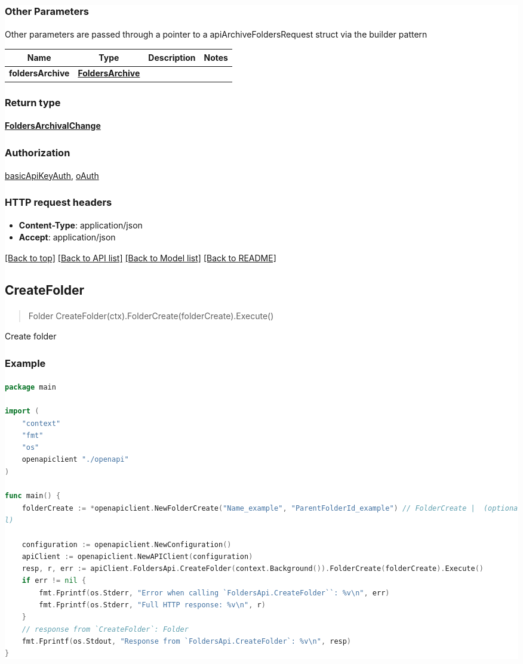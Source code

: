 

### Other Parameters

Other parameters are passed through a pointer to a apiArchiveFoldersRequest struct via the builder pattern


Name | Type | Description  | Notes
------------- | ------------- | ------------- | -------------
 **foldersArchive** | [**FoldersArchive**](FoldersArchive.md) |  | 

### Return type

[**FoldersArchivalChange**](FoldersArchivalChange.md)

### Authorization

[basicApiKeyAuth](../README.md#basicApiKeyAuth), [oAuth](../README.md#oAuth)

### HTTP request headers

- **Content-Type**: application/json
- **Accept**: application/json

[[Back to top]](#) [[Back to API list]](../README.md#documentation-for-api-endpoints)
[[Back to Model list]](../README.md#documentation-for-models)
[[Back to README]](../README.md)


## CreateFolder

> Folder CreateFolder(ctx).FolderCreate(folderCreate).Execute()

Create folder



### Example

```go
package main

import (
    "context"
    "fmt"
    "os"
    openapiclient "./openapi"
)

func main() {
    folderCreate := *openapiclient.NewFolderCreate("Name_example", "ParentFolderId_example") // FolderCreate |  (optional)

    configuration := openapiclient.NewConfiguration()
    apiClient := openapiclient.NewAPIClient(configuration)
    resp, r, err := apiClient.FoldersApi.CreateFolder(context.Background()).FolderCreate(folderCreate).Execute()
    if err != nil {
        fmt.Fprintf(os.Stderr, "Error when calling `FoldersApi.CreateFolder``: %v\n", err)
        fmt.Fprintf(os.Stderr, "Full HTTP response: %v\n", r)
    }
    // response from `CreateFolder`: Folder
    fmt.Fprintf(os.Stdout, "Response from `FoldersApi.CreateFolder`: %v\n", resp)
}
```
